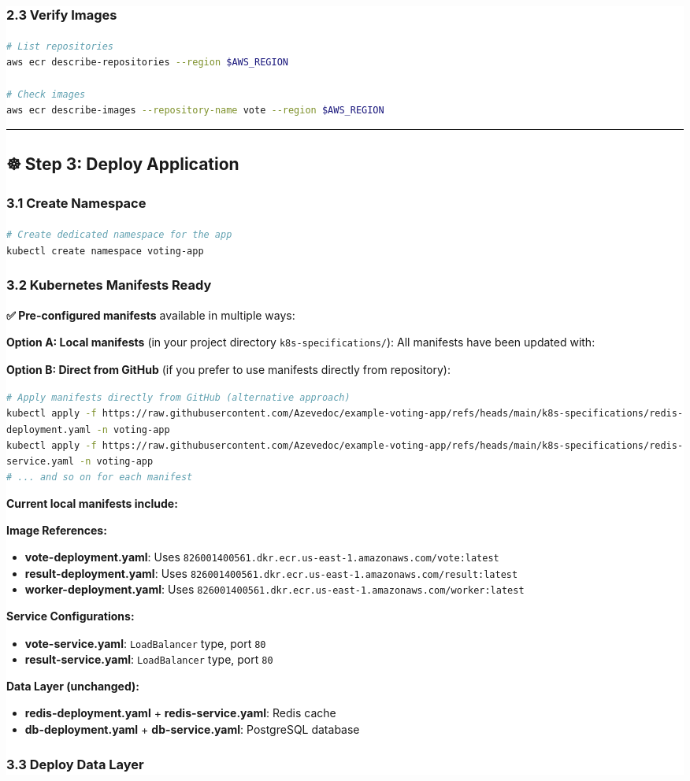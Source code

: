 ### **2.3 Verify Images**

```bash
# List repositories
aws ecr describe-repositories --region $AWS_REGION

# Check images
aws ecr describe-images --repository-name vote --region $AWS_REGION
```

---

## ☸️ **Step 3: Deploy Application**

### **3.1 Create Namespace**

```bash
# Create dedicated namespace for the app
kubectl create namespace voting-app
```

### **3.2 Kubernetes Manifests Ready**

**✅ Pre-configured manifests** available in multiple ways:

**Option A: Local manifests** (in your project directory `k8s-specifications/`):
All manifests have been updated with:

**Option B: Direct from GitHub** (if you prefer to use manifests directly from repository):
```bash
# Apply manifests directly from GitHub (alternative approach)
kubectl apply -f https://raw.githubusercontent.com/Azevedoc/example-voting-app/refs/heads/main/k8s-specifications/redis-deployment.yaml -n voting-app
kubectl apply -f https://raw.githubusercontent.com/Azevedoc/example-voting-app/refs/heads/main/k8s-specifications/redis-service.yaml -n voting-app
# ... and so on for each manifest
```

**Current local manifests include:**

**Image References:**
- **vote-deployment.yaml**: Uses `826001400561.dkr.ecr.us-east-1.amazonaws.com/vote:latest`
- **result-deployment.yaml**: Uses `826001400561.dkr.ecr.us-east-1.amazonaws.com/result:latest`
- **worker-deployment.yaml**: Uses `826001400561.dkr.ecr.us-east-1.amazonaws.com/worker:latest`

**Service Configurations:**
- **vote-service.yaml**: `LoadBalancer` type, port `80`
- **result-service.yaml**: `LoadBalancer` type, port `80`

**Data Layer (unchanged):**
- **redis-deployment.yaml** + **redis-service.yaml**: Redis cache
- **db-deployment.yaml** + **db-service.yaml**: PostgreSQL database

### **3.3 Deploy Data Layer**

